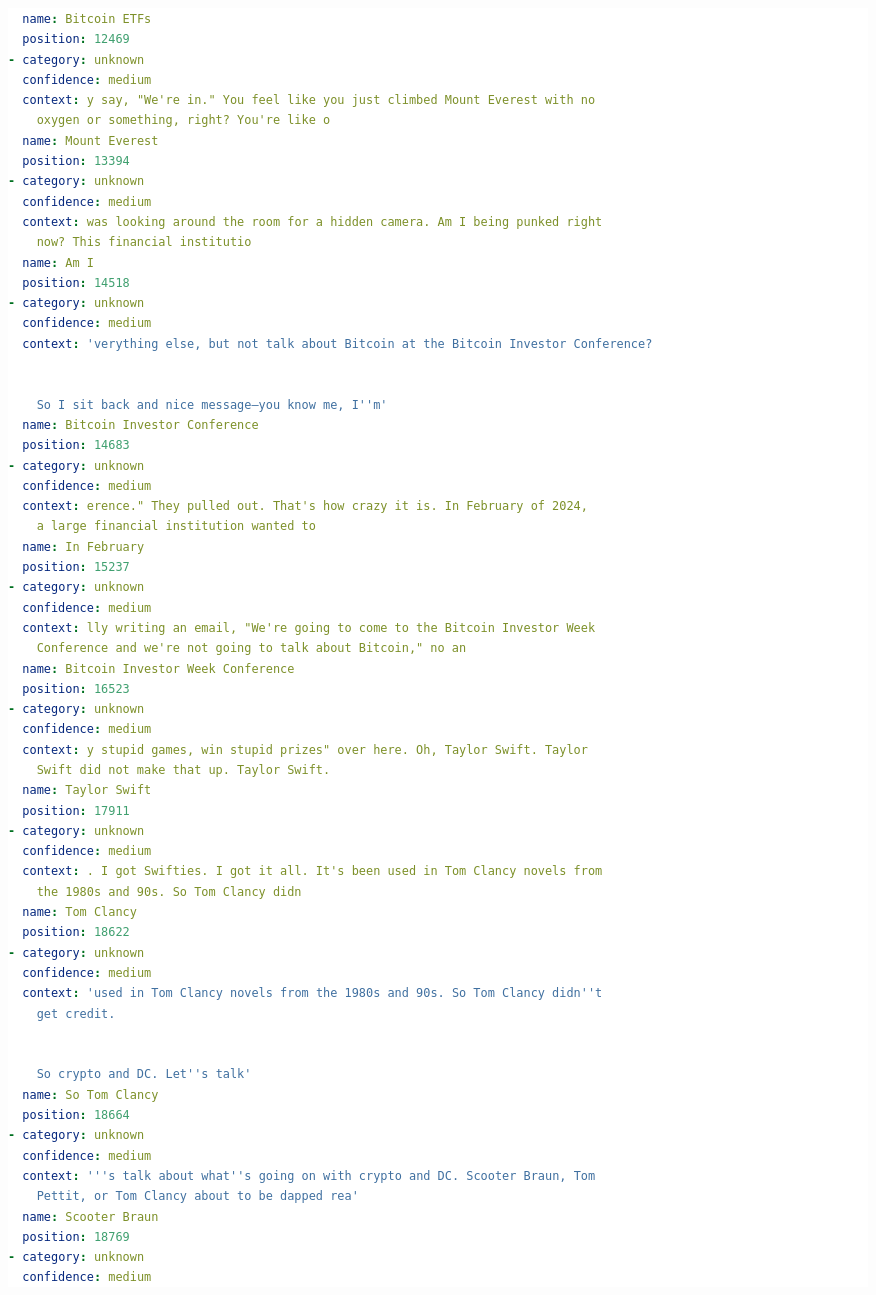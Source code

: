 ```yaml
  name: Bitcoin ETFs
  position: 12469
- category: unknown
  confidence: medium
  context: y say, "We're in." You feel like you just climbed Mount Everest with no
    oxygen or something, right? You're like o
  name: Mount Everest
  position: 13394
- category: unknown
  confidence: medium
  context: was looking around the room for a hidden camera. Am I being punked right
    now? This financial institutio
  name: Am I
  position: 14518
- category: unknown
  confidence: medium
  context: 'verything else, but not talk about Bitcoin at the Bitcoin Investor Conference?


    So I sit back and nice message—you know me, I''m'
  name: Bitcoin Investor Conference
  position: 14683
- category: unknown
  confidence: medium
  context: erence." They pulled out. That's how crazy it is. In February of 2024,
    a large financial institution wanted to
  name: In February
  position: 15237
- category: unknown
  confidence: medium
  context: lly writing an email, "We're going to come to the Bitcoin Investor Week
    Conference and we're not going to talk about Bitcoin," no an
  name: Bitcoin Investor Week Conference
  position: 16523
- category: unknown
  confidence: medium
  context: y stupid games, win stupid prizes" over here. Oh, Taylor Swift. Taylor
    Swift did not make that up. Taylor Swift.
  name: Taylor Swift
  position: 17911
- category: unknown
  confidence: medium
  context: . I got Swifties. I got it all. It's been used in Tom Clancy novels from
    the 1980s and 90s. So Tom Clancy didn
  name: Tom Clancy
  position: 18622
- category: unknown
  confidence: medium
  context: 'used in Tom Clancy novels from the 1980s and 90s. So Tom Clancy didn''t
    get credit.


    So crypto and DC. Let''s talk'
  name: So Tom Clancy
  position: 18664
- category: unknown
  confidence: medium
  context: '''s talk about what''s going on with crypto and DC. Scooter Braun, Tom
    Pettit, or Tom Clancy about to be dapped rea'
  name: Scooter Braun
  position: 18769
- category: unknown
  confidence: medium
```
